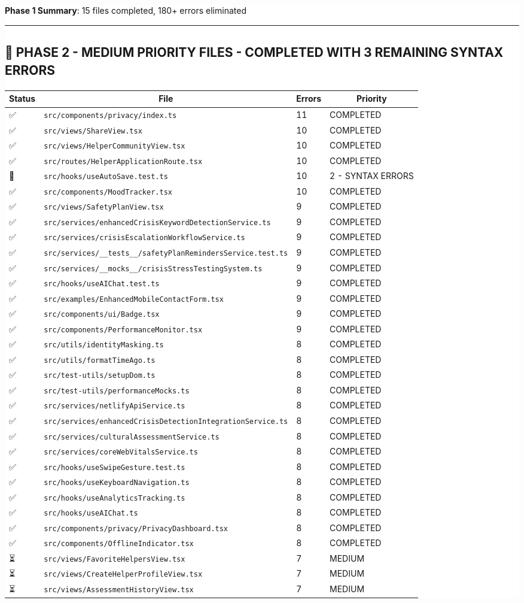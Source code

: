 **Phase 1 Summary**: 15 files completed, 180+ errors eliminated

---

## 🎯 PHASE 2 - MEDIUM PRIORITY FILES - **COMPLETED WITH 3 REMAINING SYNTAX ERRORS**

| Status | File | Errors | Priority |
|--------|------|--------|----------|
| ✅ | `src/components/privacy/index.ts` | 11 | COMPLETED |
| ✅ | `src/views/ShareView.tsx` | 10 | COMPLETED |
| ✅ | `src/views/HelperCommunityView.tsx` | 10 | COMPLETED |
| ✅ | `src/routes/HelperApplicationRoute.tsx` | 10 | COMPLETED |
| 🔧 | `src/hooks/useAutoSave.test.ts` | 10 | 2 - SYNTAX ERRORS |
| ✅ | `src/components/MoodTracker.tsx` | 10 | COMPLETED |
| ✅ | `src/views/SafetyPlanView.tsx` | 9 | COMPLETED |
| ✅ | `src/services/enhancedCrisisKeywordDetectionService.ts` | 9 | COMPLETED |
| ✅ | `src/services/crisisEscalationWorkflowService.ts` | 9 | COMPLETED |
| ✅ | `src/services/__tests__/safetyPlanRemindersService.test.ts` | 9 | COMPLETED |
| ✅ | `src/services/__mocks__/crisisStressTestingSystem.ts` | 9 | COMPLETED |
| ✅ | `src/hooks/useAIChat.test.ts` | 9 | COMPLETED |
| ✅ | `src/examples/EnhancedMobileContactForm.tsx` | 9 | COMPLETED |
| ✅ | `src/components/ui/Badge.tsx` | 9 | COMPLETED |
| ✅ | `src/components/PerformanceMonitor.tsx` | 9 | COMPLETED |
| ✅ | `src/utils/identityMasking.ts` | 8 | COMPLETED |
| ✅ | `src/utils/formatTimeAgo.ts` | 8 | COMPLETED |
| ✅ | `src/test-utils/setupDom.ts` | 8 | COMPLETED |
| ✅ | `src/test-utils/performanceMocks.ts` | 8 | COMPLETED |
| ✅ | `src/services/netlifyApiService.ts` | 8 | COMPLETED |
| ✅ | `src/services/enhancedCrisisDetectionIntegrationService.ts` | 8 | COMPLETED |
| ✅ | `src/services/culturalAssessmentService.ts` | 8 | COMPLETED |
| ✅ | `src/services/coreWebVitalsService.ts` | 8 | COMPLETED |
| ✅ | `src/hooks/useSwipeGesture.test.ts` | 8 | COMPLETED |
| ✅ | `src/hooks/useKeyboardNavigation.ts` | 8 | COMPLETED |
| ✅ | `src/hooks/useAnalyticsTracking.ts` | 8 | COMPLETED |
| ✅ | `src/hooks/useAIChat.ts` | 8 | COMPLETED |
| ✅ | `src/components/privacy/PrivacyDashboard.tsx` | 8 | COMPLETED |
| ✅ | `src/components/OfflineIndicator.tsx` | 8 | COMPLETED |
| ⏳ | `src/views/FavoriteHelpersView.tsx` | 7 | MEDIUM |
| ⏳ | `src/views/CreateHelperProfileView.tsx` | 7 | MEDIUM |
| ⏳ | `src/views/AssessmentHistoryView.tsx` | 7 | MEDIUM |